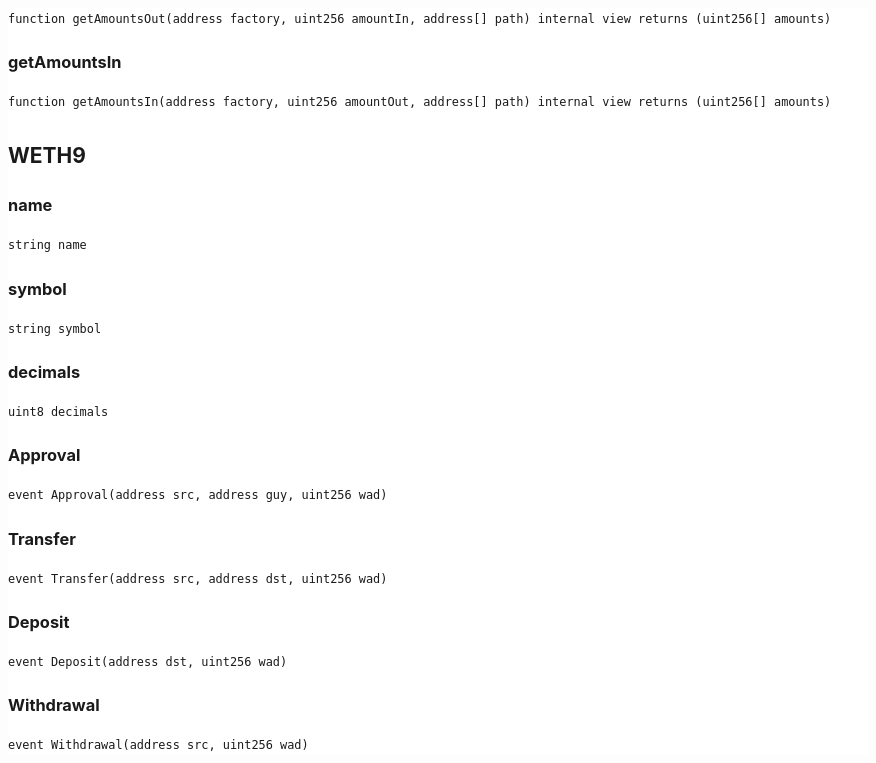 ```solidity
function getAmountsOut(address factory, uint256 amountIn, address[] path) internal view returns (uint256[] amounts)
```

### getAmountsIn

```solidity
function getAmountsIn(address factory, uint256 amountOut, address[] path) internal view returns (uint256[] amounts)
```

## WETH9

### name

```solidity
string name
```

### symbol

```solidity
string symbol
```

### decimals

```solidity
uint8 decimals
```

### Approval

```solidity
event Approval(address src, address guy, uint256 wad)
```

### Transfer

```solidity
event Transfer(address src, address dst, uint256 wad)
```

### Deposit

```solidity
event Deposit(address dst, uint256 wad)
```

### Withdrawal

```solidity
event Withdrawal(address src, uint256 wad)
```
